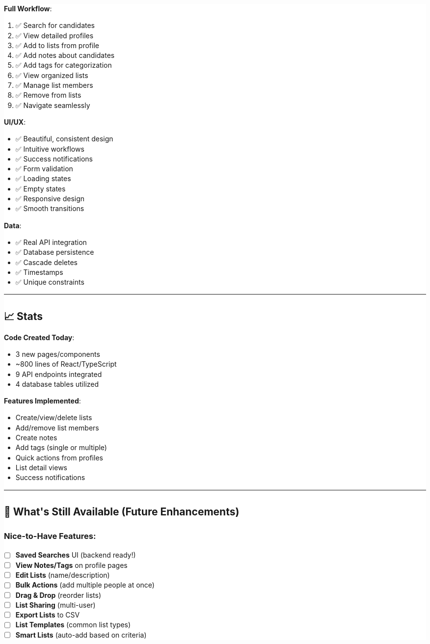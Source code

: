 **Full Workflow**:
1. ✅ Search for candidates
2. ✅ View detailed profiles
3. ✅ Add to lists from profile
4. ✅ Add notes about candidates
5. ✅ Add tags for categorization
6. ✅ View organized lists
7. ✅ Manage list members
8. ✅ Remove from lists
9. ✅ Navigate seamlessly

**UI/UX**:
- ✅ Beautiful, consistent design
- ✅ Intuitive workflows
- ✅ Success notifications
- ✅ Form validation
- ✅ Loading states
- ✅ Empty states
- ✅ Responsive design
- ✅ Smooth transitions

**Data**:
- ✅ Real API integration
- ✅ Database persistence
- ✅ Cascade deletes
- ✅ Timestamps
- ✅ Unique constraints

---

## 📈 **Stats**

**Code Created Today**:
- 3 new pages/components
- ~800 lines of React/TypeScript
- 9 API endpoints integrated
- 4 database tables utilized

**Features Implemented**:
- Create/view/delete lists
- Add/remove list members
- Create notes
- Add tags (single or multiple)
- Quick actions from profiles
- List detail views
- Success notifications

---

## 🎉 **What's Still Available** (Future Enhancements)

### Nice-to-Have Features:
- [ ] **Saved Searches** UI (backend ready!)
- [ ] **View Notes/Tags** on profile pages
- [ ] **Edit Lists** (name/description)
- [ ] **Bulk Actions** (add multiple people at once)
- [ ] **Drag & Drop** (reorder lists)
- [ ] **List Sharing** (multi-user)
- [ ] **Export Lists** to CSV
- [ ] **List Templates** (common list types)
- [ ] **Smart Lists** (auto-add based on criteria)
